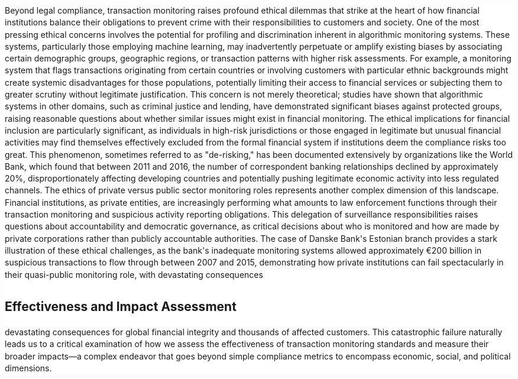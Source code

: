 Beyond legal compliance, transaction monitoring raises profound ethical dilemmas that strike at the heart of how financial institutions balance their obligations to prevent crime with their responsibilities to customers and society. One of the most pressing ethical concerns involves the potential for profiling and discrimination inherent in algorithmic monitoring systems. These systems, particularly those employing machine learning, may inadvertently perpetuate or amplify existing biases by associating certain demographic groups, geographic regions, or transaction patterns with higher risk assessments. For example, a monitoring system that flags transactions originating from certain countries or involving customers with particular ethnic backgrounds might create systemic disadvantages for those populations, potentially limiting their access to financial services or subjecting them to greater scrutiny without legitimate justification. This concern is not merely theoretical; studies have shown that algorithmic systems in other domains, such as criminal justice and lending, have demonstrated significant biases against protected groups, raising reasonable questions about whether similar issues might exist in financial monitoring. The ethical implications for financial inclusion are particularly significant, as individuals in high-risk jurisdictions or those engaged in legitimate but unusual financial activities may find themselves effectively excluded from the formal financial system if institutions deem the compliance risks too great. This phenomenon, sometimes referred to as "de-risking," has been documented extensively by organizations like the World Bank, which found that between 2011 and 2016, the number of correspondent banking relationships declined by approximately 20%, disproportionately affecting developing countries and potentially pushing legitimate economic activity into less regulated channels. The ethics of private versus public sector monitoring roles represents another complex dimension of this landscape. Financial institutions, as private entities, are increasingly performing what amounts to law enforcement functions through their transaction monitoring and suspicious activity reporting obligations. This delegation of surveillance responsibilities raises questions about accountability and democratic governance, as critical decisions about who is monitored and how are made by private corporations rather than publicly accountable authorities. The case of Danske Bank's Estonian branch provides a stark illustration of these ethical challenges, as the bank's inadequate monitoring systems allowed approximately €200 billion in suspicious transactions to flow through between 2007 and 2015, demonstrating how private institutions can fail spectacularly in their quasi-public monitoring role, with devastating consequences

## Effectiveness and Impact Assessment

devastating consequences for global financial integrity and thousands of affected customers. This catastrophic failure naturally leads us to a critical examination of how we assess the effectiveness of transaction monitoring standards and measure their broader impacts—a complex endeavor that goes beyond simple compliance metrics to encompass economic, social, and political dimensions.
